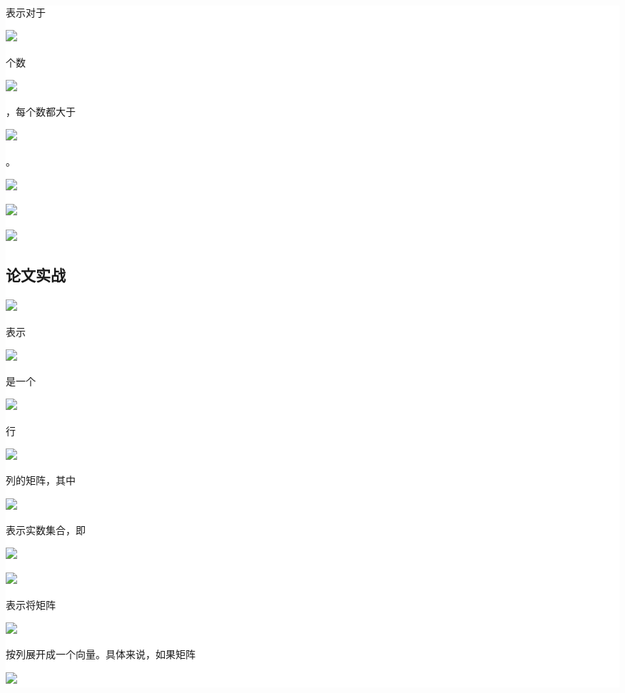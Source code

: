 表示对于

![](../../assets/image1.png) 

个数

![](../../assets/image2.png) 

，每个数都大于

![](../../assets/image2.png) 

。

![](../../assets/image3.png) 

![](../../assets/image3.png) 

![](../../assets/image3.png) 

论文实战
--------

![](../../assets/image3.png) 

表示

![](../../assets/image3.png) 

是一个

![](../../assets/image4.png) 

行

![](../../assets/image5.png) 

列的矩阵，其中

![](../../assets/image5.png) 

表示实数集合，即

![](../../assets/image6.png) 

![](../../assets/image6.png) 

表示将矩阵

![](../../assets/image6.png) 

按列展开成一个向量。具体来说，如果矩阵

![](../../assets/image1.png) 
